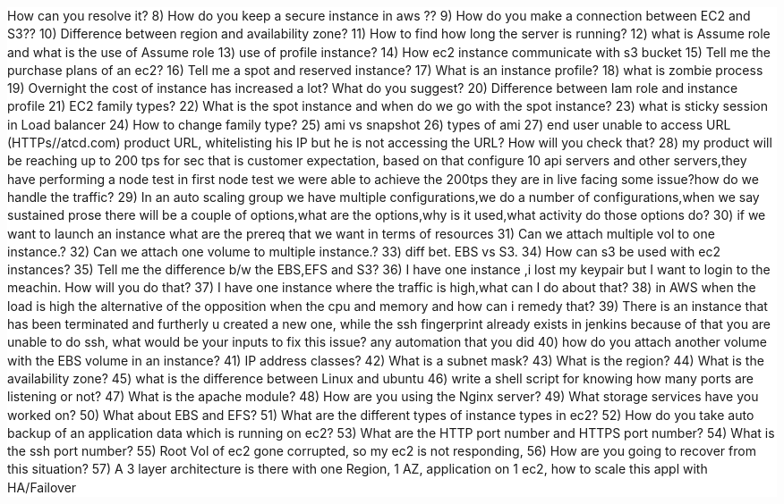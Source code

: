 How can you resolve it?
8) How do you keep a secure instance in aws ??
9) How do you make a connection between EC2 and S3??
10) Difference between region and availability zone?
11) How to find how long the server is running?
12) what is Assume role and what is the use of Assume role
13) use of profile instance?
14) How ec2 instance communicate with s3 bucket
15) Tell me the purchase plans of an ec2?
16) Tell me a spot and reserved instance?
17) What is an instance profile?
18) what is zombie process
19) Overnight the cost of instance has increased a lot? What do you suggest?
20) Difference between Iam role and instance profile
21) EC2 family types?
22) What is the spot instance and when do we go with the spot instance?
23) what is sticky session in Load balancer
24) How to change family type?
25) ami vs snapshot
26) types of ami
27) end user unable to access URL (HTTPs//atcd.com) product URL, whitelisting his
IP but he is not accessing the URL? How will you check that?
28) my product will be reaching up to 200 tps for sec that is customer expectation,
based on that configure 10 api servers and other servers,they have performing a
node test in first node test we were able to achieve the 200tps they are in live
facing some issue?how do we handle the traffic?
29) In an auto scaling group we have multiple configurations,we do a number of
configurations,when we say sustained prose there will be a couple of
options,what are the options,why is it used,what activity do those options do?
30) if we want to launch an instance what are the prereq that we want in terms of
resources
31) Can we attach multiple vol to one instance.?
32) Can we attach one volume to multiple instance.?
33) diff bet. EBS vs S3.
34) How can s3 be used with ec2 instances?
35) Tell me the difference b/w the EBS,EFS and S3?
36) I have one instance ,i lost my keypair but I want to login to the meachin. How will
you do that?
37) I have one instance where the traffic is high,what can I do about that?
38) in AWS when the load is high the alternative of the opposition when the cpu and
memory and how can i remedy that?
39) There is an instance that has been terminated and furtherly u created a new
one, while the ssh fingerprint already exists in jenkins because of that you are
unable to do ssh, what would be your inputs to fix this issue? any automation that
you did
40) how do you attach another volume with the EBS volume in an instance?
41) IP address classes?
42) What is a subnet mask?
43) What is the region?
44) What is the availability zone?
45) what is the difference between Linux and ubuntu
46) write a shell script for knowing how many ports are listening or not?
47) What is the apache module?
48) How are you using the Nginx server?
49) What storage services have you worked on?
50) What about EBS and EFS?
51) What are the different types of instance types in ec2?
52) How do you take auto backup of an application data which is running on ec2?
53) What are the HTTP port number and HTTPS port number?
54) What is the ssh port number?
55) Root Vol of ec2 gone corrupted, so my ec2 is not responding,
56) How are you going to recover from this situation?
57) A 3 layer architecture is there with one Region, 1 AZ, application on 1 ec2,
how to scale this appl with HA/Failover